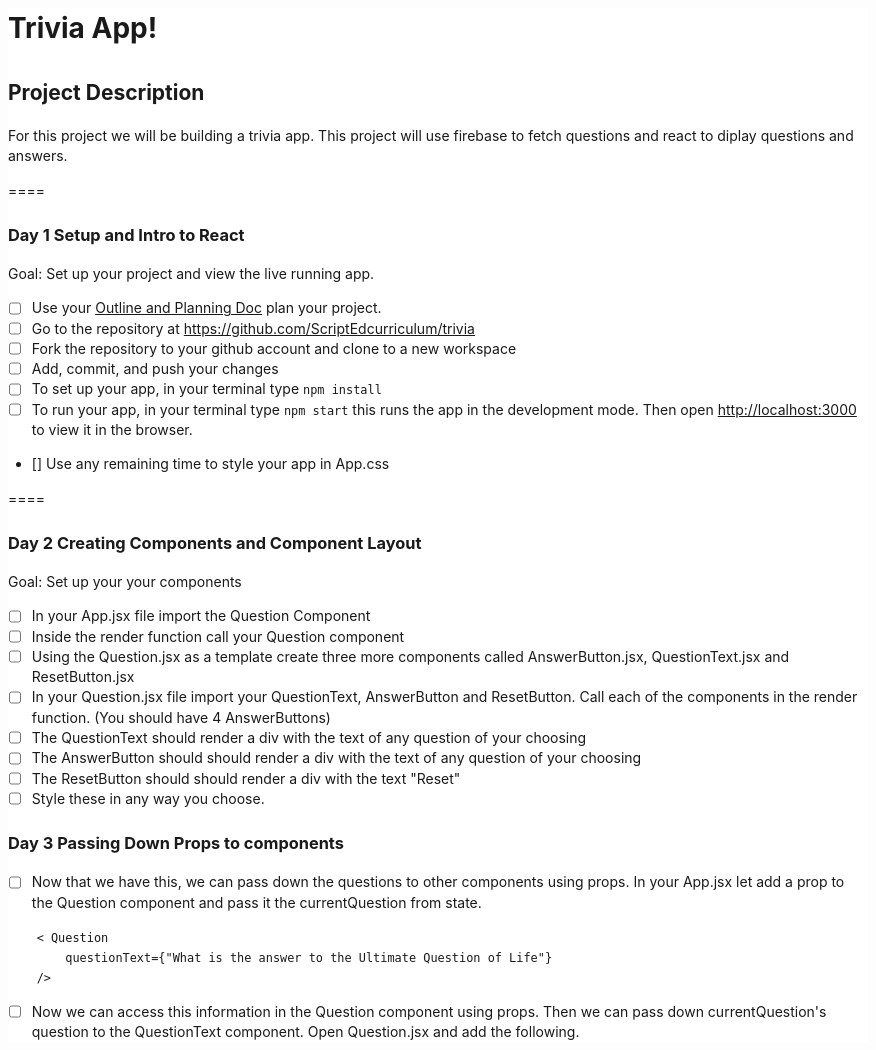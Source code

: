 # Trivia App!

## Project Description

For this project we will be building a trivia app. This project will use firebase to fetch questions and react to diplay questions and answers. 

====

### Day 1 Setup and Intro to React

Goal: Set up your project and view the live running app.

- [ ] Use your [Outline and Planning Doc](https://docs.google.com/document/d/1oiyYdTcO2RxbE-2yq5KmeZpthExzHCNrgrVGtT47yOg/edit) plan your project.
- [ ] Go to the repository at https://github.com/ScriptEdcurriculum/trivia
- [ ] Fork the repository to your github account and clone to a new workspace
- [ ] Add, commit, and push your changes
- [ ] To set up your app, in your terminal type `npm install`
- [ ] To run your app, in your terminal type `npm start` this runs the app in the development mode. Then open [http://localhost:3000](http://localhost:3000) to view it in the browser.
- [] Use any remaining time to style your app in App.css

====

### Day 2 Creating Components and Component Layout

Goal: Set up your your components

- [ ] In your App.jsx file import the Question Component
- [ ] Inside the render function call your Question component
- [ ] Using the Question.jsx as a template create three more components called AnswerButton.jsx, QuestionText.jsx and ResetButton.jsx
- [ ] In your Question.jsx file import your QuestionText, AnswerButton and ResetButton. Call each of the components in the render function. (You should have 4 AnswerButtons)
- [ ] The QuestionText should render a div with the text of any question of your choosing
- [ ] The AnswerButton should should render a div with the text of any question of your choosing
- [ ] The ResetButton should should render a div with the text "Reset"
- [ ] Style these in any way you choose.

### Day 3 Passing Down Props to components

- [ ] Now that we have this, we can pass down the questions to other components using props. In your App.jsx let add a prop to the Question component and pass it the currentQuestion from state.

```
    < Question
        questionText={"What is the answer to the Ultimate Question of Life"}
    />
```

- [ ] Now we can access this information in the Question component using props. Then we can pass down currentQuestion's question to the QuestionText component. Open Question.jsx and add the following.
